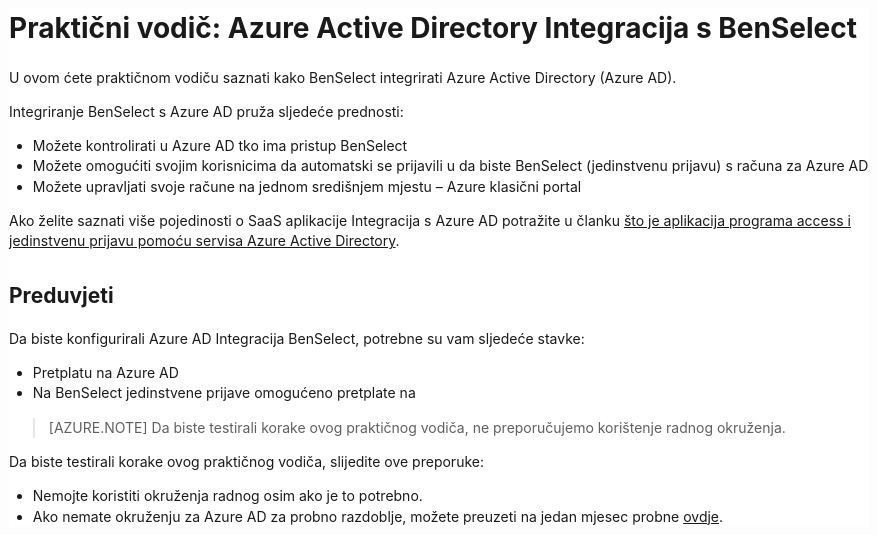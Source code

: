 <properties
    pageTitle="Praktični vodič: Azure Active Directory Integracija s BenSelect | Microsoft Azure"
    description="Saznajte kako konfigurirati jedinstvenu prijavu između Azure Active Directory i BenSelect."
    services="active-directory"
    documentationCenter=""
    authors="jeevansd"
    manager="femila"
    editor=""/>

<tags
    ms.service="active-directory"
    ms.workload="identity"
    ms.tgt_pltfrm="na"
    ms.devlang="na"
    ms.topic="article"
    ms.date="10/07/2016"
    ms.author="jeedes"/>


# <a name="tutorial-azure-active-directory-integration-with-benselect"></a>Praktični vodič: Azure Active Directory Integracija s BenSelect

U ovom ćete praktičnom vodiču saznati kako BenSelect integrirati Azure Active Directory (Azure AD).

Integriranje BenSelect s Azure AD pruža sljedeće prednosti:

- Možete kontrolirati u Azure AD tko ima pristup BenSelect
- Možete omogućiti svojim korisnicima da automatski se prijavili u da biste BenSelect (jedinstvenu prijavu) s računa za Azure AD
- Možete upravljati svoje račune na jednom središnjem mjestu – Azure klasični portal

Ako želite saznati više pojedinosti o SaaS aplikacije Integracija s Azure AD potražite u članku [što je aplikacija programa access i jedinstvenu prijavu pomoću servisa Azure Active Directory](active-directory-appssoaccess-whatis.md).

## <a name="prerequisites"></a>Preduvjeti

Da biste konfigurirali Azure AD Integracija BenSelect, potrebne su vam sljedeće stavke:

- Pretplatu na Azure AD
- Na BenSelect jedinstvene prijave omogućeno pretplate na


> [AZURE.NOTE] Da biste testirali korake ovog praktičnog vodiča, ne preporučujemo korištenje radnog okruženja.


Da biste testirali korake ovog praktičnog vodiča, slijedite ove preporuke:

- Nemojte koristiti okruženja radnog osim ako je to potrebno.
- Ako nemate okruženju za Azure AD za probno razdoblje, možete preuzeti na jedan mjesec probne [ovdje](https://azure.microsoft.com/pricing/free-trial/).



[1]: ./media/active-directory-saas-benselect-tutorial/tutorial_general_01.png
[2]: ./media/active-directory-saas-benselect-tutorial/tutorial_general_02.png
[3]: ./media/active-directory-saas-benselect-tutorial/tutorial_general_03.png
[4]: ./media/active-directory-saas-benselect-tutorial/tutorial_general_04.png
[6]: ./media/active-directory-saas-benselect-tutorial/tutorial_general_05.png
[10]: ./media/active-directory-saas-benselect-tutorial/tutorial_general_06.png
[11]: ./media/active-directory-saas-benselect-tutorial/tutorial_general_07.png
[20]: ./media/active-directory-saas-benselect-tutorial/tutorial_general_100.png
[200]: ./media/active-directory-saas-benselect-tutorial/tutorial_general_200.png
[201]: ./media/active-directory-saas-benselect-tutorial/tutorial_general_201.png
[203]: ./media/active-directory-saas-benselect-tutorial/tutorial_general_203.png
[204]: ./media/active-directory-saas-benselect-tutorial/tutorial_general_204.png
[205]: ./media/active-directory-saas-benselect-tutorial/tutorial_general_205.png